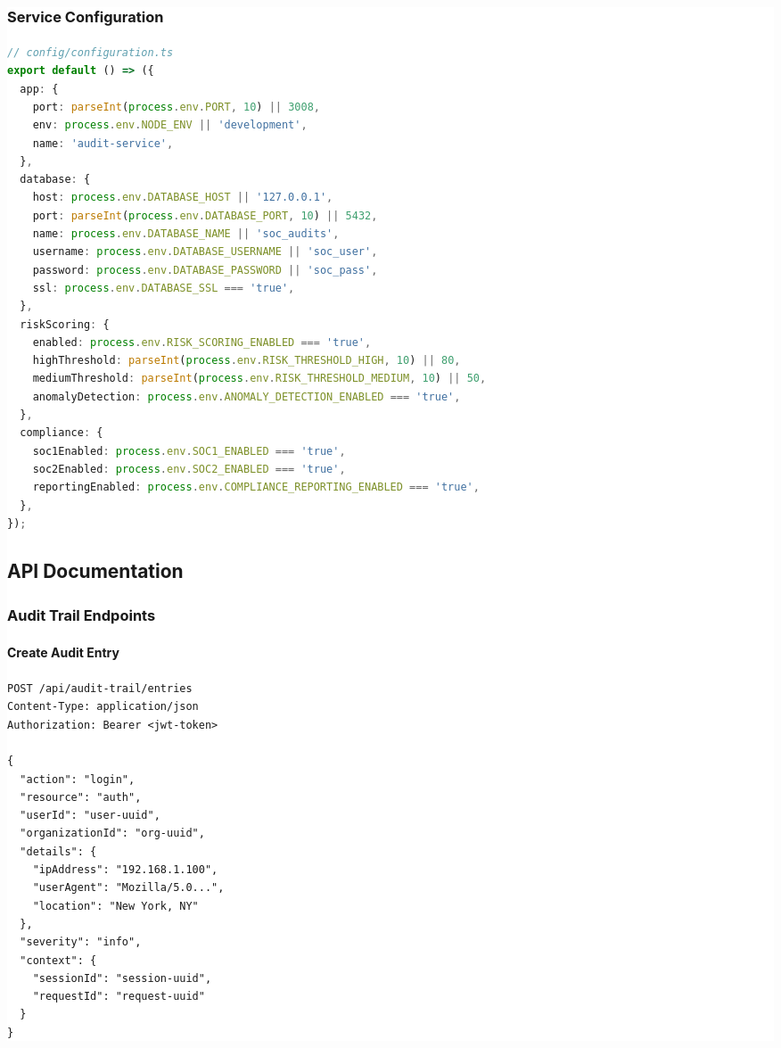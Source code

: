 ### Service Configuration

```typescript
// config/configuration.ts
export default () => ({
  app: {
    port: parseInt(process.env.PORT, 10) || 3008,
    env: process.env.NODE_ENV || 'development',
    name: 'audit-service',
  },
  database: {
    host: process.env.DATABASE_HOST || '127.0.0.1',
    port: parseInt(process.env.DATABASE_PORT, 10) || 5432,
    name: process.env.DATABASE_NAME || 'soc_audits',
    username: process.env.DATABASE_USERNAME || 'soc_user',
    password: process.env.DATABASE_PASSWORD || 'soc_pass',
    ssl: process.env.DATABASE_SSL === 'true',
  },
  riskScoring: {
    enabled: process.env.RISK_SCORING_ENABLED === 'true',
    highThreshold: parseInt(process.env.RISK_THRESHOLD_HIGH, 10) || 80,
    mediumThreshold: parseInt(process.env.RISK_THRESHOLD_MEDIUM, 10) || 50,
    anomalyDetection: process.env.ANOMALY_DETECTION_ENABLED === 'true',
  },
  compliance: {
    soc1Enabled: process.env.SOC1_ENABLED === 'true',
    soc2Enabled: process.env.SOC2_ENABLED === 'true',
    reportingEnabled: process.env.COMPLIANCE_REPORTING_ENABLED === 'true',
  },
});
```

## API Documentation

### Audit Trail Endpoints

#### Create Audit Entry
```http
POST /api/audit-trail/entries
Content-Type: application/json
Authorization: Bearer <jwt-token>

{
  "action": "login",
  "resource": "auth",
  "userId": "user-uuid",
  "organizationId": "org-uuid",
  "details": {
    "ipAddress": "192.168.1.100",
    "userAgent": "Mozilla/5.0...",
    "location": "New York, NY"
  },
  "severity": "info",
  "context": {
    "sessionId": "session-uuid",
    "requestId": "request-uuid"
  }
}
```
